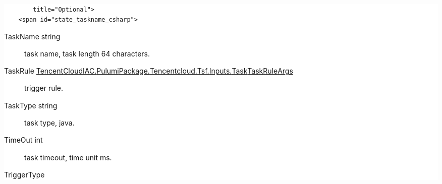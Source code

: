             title="Optional">
        <span id="state_taskname_csharp">
<a data-swiftype-name="resource-property" data-swiftype-type="text" href="#state_taskname_csharp" style="color: inherit; text-decoration: inherit;">Task<wbr>Name</a>
</span>
        <span class="property-indicator"></span>
        <span class="property-type">string</span>
    </dt>
    <dd><p>task name, task length 64 characters.</p>
</dd><dt class="property-optional"
            title="Optional">
        <span id="state_taskrule_csharp">
<a data-swiftype-name="resource-property" data-swiftype-type="text" href="#state_taskrule_csharp" style="color: inherit; text-decoration: inherit;">Task<wbr>Rule</a>
</span>
        <span class="property-indicator"></span>
        <span class="property-type"><a href="#tasktaskrule">Tencent<wbr>Cloud<wbr>IAC.<wbr>Pulumi<wbr>Package.<wbr>Tencentcloud.<wbr>Tsf.<wbr>Inputs.<wbr>Task<wbr>Task<wbr>Rule<wbr>Args</a></span>
    </dt>
    <dd><p>trigger rule.</p>
</dd><dt class="property-optional"
            title="Optional">
        <span id="state_tasktype_csharp">
<a data-swiftype-name="resource-property" data-swiftype-type="text" href="#state_tasktype_csharp" style="color: inherit; text-decoration: inherit;">Task<wbr>Type</a>
</span>
        <span class="property-indicator"></span>
        <span class="property-type">string</span>
    </dt>
    <dd><p>task type, java.</p>
</dd><dt class="property-optional"
            title="Optional">
        <span id="state_timeout_csharp">
<a data-swiftype-name="resource-property" data-swiftype-type="text" href="#state_timeout_csharp" style="color: inherit; text-decoration: inherit;">Time<wbr>Out</a>
</span>
        <span class="property-indicator"></span>
        <span class="property-type">int</span>
    </dt>
    <dd><p>task timeout, time unit ms.</p>
</dd><dt class="property-optional"
            title="Optional">
        <span id="state_triggertype_csharp">
<a data-swiftype-name="resource-property" data-swiftype-type="text" href="#state_triggertype_csharp" style="color: inherit; text-decoration: inherit;">Trigger<wbr>Type</a>
</span>
        <span class="property-indicator"></span>
